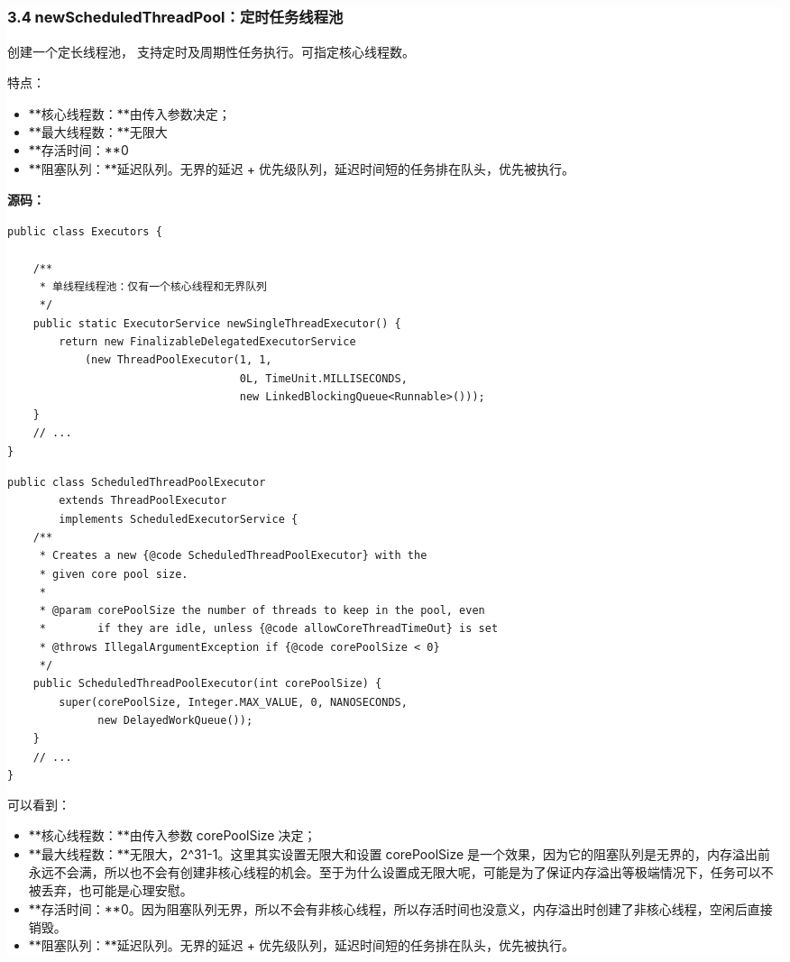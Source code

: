 ### **3.4 newScheduledThreadPool：定时任务线程池**

创建一个定长线程池， 支持定时及周期性任务执行。可指定核心线程数。

特点：

*   **核心线程数：**由传入参数决定；
*   **最大线程数：**无限大
*   **存活时间：**0
*   **阻塞队列：**延迟队列。无界的延迟 + 优先级队列，延迟时间短的任务排在队头，优先被执行。

**源码：** 

```
public class Executors {
 
    /**
     * 单线程线程池：仅有一个核心线程和无界队列
     */
    public static ExecutorService newSingleThreadExecutor() {
        return new FinalizableDelegatedExecutorService
            (new ThreadPoolExecutor(1, 1,
                                    0L, TimeUnit.MILLISECONDS,
                                    new LinkedBlockingQueue<Runnable>()));
    }
    // ...
}
```

```
public class ScheduledThreadPoolExecutor
        extends ThreadPoolExecutor
        implements ScheduledExecutorService {
    /**
     * Creates a new {@code ScheduledThreadPoolExecutor} with the
     * given core pool size.
     *
     * @param corePoolSize the number of threads to keep in the pool, even
     *        if they are idle, unless {@code allowCoreThreadTimeOut} is set
     * @throws IllegalArgumentException if {@code corePoolSize < 0}
     */
    public ScheduledThreadPoolExecutor(int corePoolSize) {
        super(corePoolSize, Integer.MAX_VALUE, 0, NANOSECONDS,
              new DelayedWorkQueue());
    }
    // ...
}
```

可以看到：

*   **核心线程数：**由传入参数 corePoolSize 决定；
*   **最大线程数：**无限大，2^31-1。这里其实设置无限大和设置 corePoolSize 是一个效果，因为它的阻塞队列是无界的，内存溢出前永远不会满，所以也不会有创建非核心线程的机会。至于为什么设置成无限大呢，可能是为了保证内存溢出等极端情况下，任务可以不被丢弃，也可能是心理安慰。
*   **存活时间：**0。因为阻塞队列无界，所以不会有非核心线程，所以存活时间也没意义，内存溢出时创建了非核心线程，空闲后直接销毁。
*   **阻塞队列：**延迟队列。无界的延迟 + 优先级队列，延迟时间短的任务排在队头，优先被执行。
